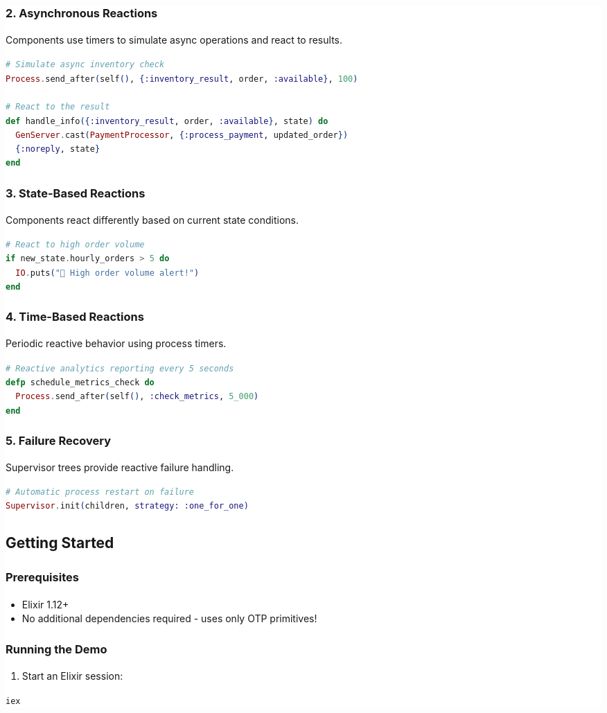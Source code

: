 ### 2. Asynchronous Reactions
Components use timers to simulate async operations and react to results.

```elixir
# Simulate async inventory check
Process.send_after(self(), {:inventory_result, order, :available}, 100)

# React to the result
def handle_info({:inventory_result, order, :available}, state) do
  GenServer.cast(PaymentProcessor, {:process_payment, updated_order})
  {:noreply, state}
end
```

### 3. State-Based Reactions
Components react differently based on current state conditions.

```elixir
# React to high order volume
if new_state.hourly_orders > 5 do
  IO.puts("🚨 High order volume alert!")
end
```

### 4. Time-Based Reactions
Periodic reactive behavior using process timers.

```elixir
# Reactive analytics reporting every 5 seconds
defp schedule_metrics_check do
  Process.send_after(self(), :check_metrics, 5_000)
end
```

### 5. Failure Recovery
Supervisor trees provide reactive failure handling.

```elixir
# Automatic process restart on failure
Supervisor.init(children, strategy: :one_for_one)
```

## Getting Started

### Prerequisites

- Elixir 1.12+ 
- No additional dependencies required - uses only OTP primitives!

### Running the Demo

1. Start an Elixir session:
```bash
iex
```
